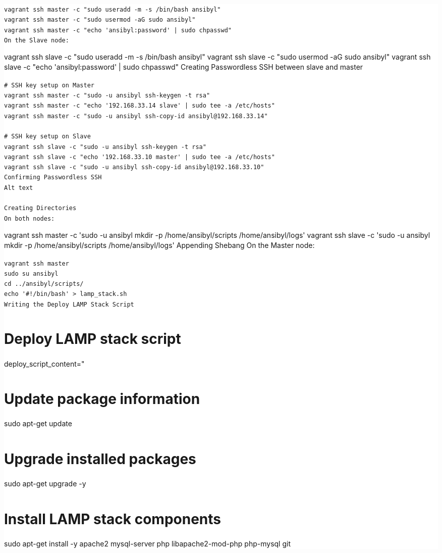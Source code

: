 ```
vagrant ssh master -c "sudo useradd -m -s /bin/bash ansibyl"
vagrant ssh master -c "sudo usermod -aG sudo ansibyl"
vagrant ssh master -c "echo 'ansibyl:password' | sudo chpasswd"
On the Slave node:

```
vagrant ssh slave -c "sudo useradd -m -s /bin/bash ansibyl"
vagrant ssh slave -c "sudo usermod -aG sudo ansibyl"
vagrant ssh slave -c "echo 'ansibyl:password' | sudo chpasswd"
Creating Passwordless SSH between slave and master
```
# SSH key setup on Master
vagrant ssh master -c "sudo -u ansibyl ssh-keygen -t rsa"
vagrant ssh master -c "echo '192.168.33.14 slave' | sudo tee -a /etc/hosts"
vagrant ssh master -c "sudo -u ansibyl ssh-copy-id ansibyl@192.168.33.14"

# SSH key setup on Slave
vagrant ssh slave -c "sudo -u ansibyl ssh-keygen -t rsa"
vagrant ssh slave -c "echo '192.168.33.10 master' | sudo tee -a /etc/hosts"
vagrant ssh slave -c "sudo -u ansibyl ssh-copy-id ansibyl@192.168.33.10"
Confirming Passwordless SSH
Alt text

Creating Directories
On both nodes:

```
vagrant ssh master -c 'sudo -u ansibyl mkdir -p /home/ansibyl/scripts /home/ansibyl/logs'
vagrant ssh slave -c 'sudo -u ansibyl mkdir -p /home/ansibyl/scripts /home/ansibyl/logs'
Appending Shebang
On the Master node:

```
vagrant ssh master
sudo su ansibyl
cd ../ansibyl/scripts/
echo '#!/bin/bash' > lamp_stack.sh
Writing the Deploy LAMP Stack Script
```
# Deploy LAMP stack script
deploy_script_content="
# Update package information
sudo apt-get update

# Upgrade installed packages
sudo apt-get upgrade -y

# Install LAMP stack components
sudo apt-get install -y apache2 mysql-server php libapache2-mod-php php-mysql git
